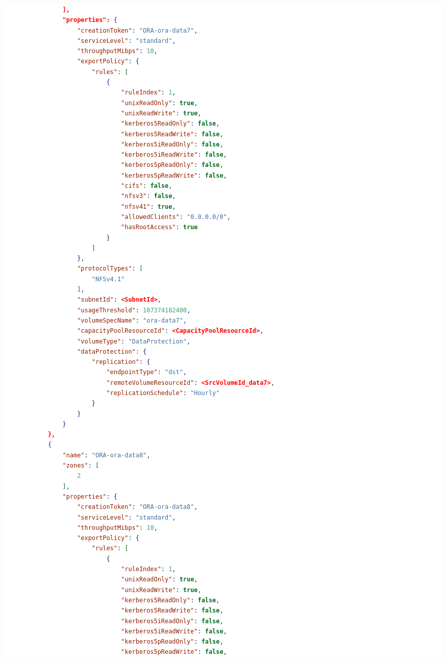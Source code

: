 ```json
                ],
                "properties": {
                    "creationToken": "ORA-ora-data7",
                    "serviceLevel": "standard",
                    "throughputMibps": 10,
                    "exportPolicy": {
                        "rules": [
                            {
                                "ruleIndex": 1,
                                "unixReadOnly": true,
                                "unixReadWrite": true,
                                "kerberos5ReadOnly": false,
                                "kerberos5ReadWrite": false,
                                "kerberos5iReadOnly": false,
                                "kerberos5iReadWrite": false,
                                "kerberos5pReadOnly": false,
                                "kerberos5pReadWrite": false,
                                "cifs": false,
                                "nfsv3": false,
                                "nfsv41": true,
                                "allowedClients": "0.0.0.0/0",
                                "hasRootAccess": true
                            }
                        ]
                    },
                    "protocolTypes": [
                        "NFSv4.1"
                    ],
                    "subnetId": <SubnetId>,
                    "usageThreshold": 107374182400,
                    "volumeSpecName": "ora-data7",
                    "capacityPoolResourceId": <CapacityPoolResourceId>,
                    "volumeType": "DataProtection",
                    "dataProtection": {
                        "replication": {
                            "endpointType": "dst",
                            "remoteVolumeResourceId": <SrcVolumeId_data7>,
                            "replicationSchedule": "Hourly"
                        }
                    }
                }
            },
            {
                "name": "ORA-ora-data8",
                "zones": [
                    2
                ],
                "properties": {
                    "creationToken": "ORA-ora-data8",
                    "serviceLevel": "standard",
                    "throughputMibps": 10,
                    "exportPolicy": {
                        "rules": [
                            {
                                "ruleIndex": 1,
                                "unixReadOnly": true,
                                "unixReadWrite": true,
                                "kerberos5ReadOnly": false,
                                "kerberos5ReadWrite": false,
                                "kerberos5iReadOnly": false,
                                "kerberos5iReadWrite": false,
                                "kerberos5pReadOnly": false,
                                "kerberos5pReadWrite": false,
```